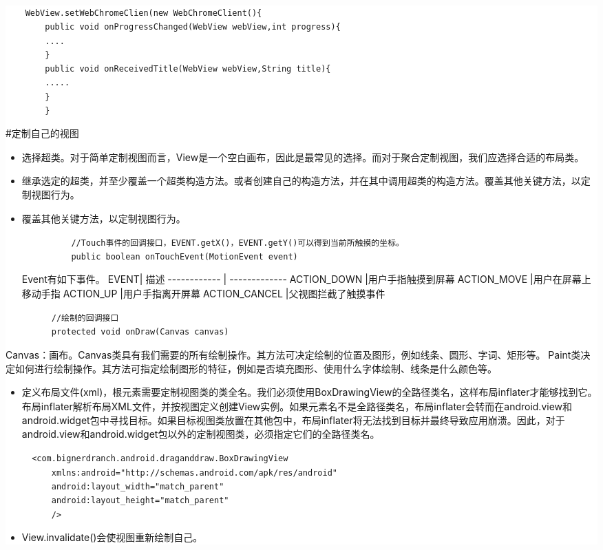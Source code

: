 		WebView.setWebChromeClien(new WebChromeClient(){
			public void onProgressChanged(WebView webView,int progress){
			....
			}
			public void onReceivedTitle(WebView webView,String title){
			.....
			}
			}

#定制自己的视图
- 选择超类。对于简单定制视图而言，View是一个空白画布，因此是最常见的选择。而对于聚合定制视图，我们应选择合适的布局类。
- 继承选定的超类，并至少覆盖一个超类构造方法。或者创建自己的构造方法，并在其中调用超类的构造方法。覆盖其他关键方法，以定制视图行为。
- 覆盖其他关键方法，以定制视图行为。

				//Touch事件的回调接口，EVENT.getX()，EVENT.getY()可以得到当前所触摸的坐标。
				public boolean onTouchEvent(MotionEvent event)
				
	Event有如下事件。
	EVENT| 描述
	------------ | -------------
	ACTION_DOWN |用户手指触摸到屏幕
	ACTION_MOVE |用户在屏幕上移动手指
	ACTION_UP |用户手指离开屏幕
	ACTION_CANCEL |父视图拦截了触摸事件
	
			//绘制的回调接口
			protected void onDraw(Canvas canvas)
Canvas：画布。Canvas类具有我们需要的所有绘制操作。其方法可决定绘制的位置及图形，例如线条、圆形、字词、矩形等。
Paint类决定如何进行绘制操作。其方法可指定绘制图形的特征，例如是否填充图形、使用什么字体绘制、线条是什么颜色等。

- 定义布局文件(xml)，根元素需要定制视图类的类全名。我们必须使用BoxDrawingView的全路径类名，这样布局inflater才能够找到它。布局inflater解析布局XML文件，并按视图定义创建View实例。如果元素名不是全路径类名，布局inflater会转而在android.view和android.widget包中寻找目标。如果目标视图类放置在其他包中，布局inflater将无法找到目标并最终导致应用崩溃。因此，对于android.view和android.widget包以外的定制视图类，必须指定它们的全路径类名。
		
		<com.bignerdranch.android.draganddraw.BoxDrawingView
		    xmlns:android="http://schemas.android.com/apk/res/android"
		    android:layout_width="match_parent"
		    android:layout_height="match_parent"
		    />
		  
- View.invalidate()会使视图重新绘制自己。



